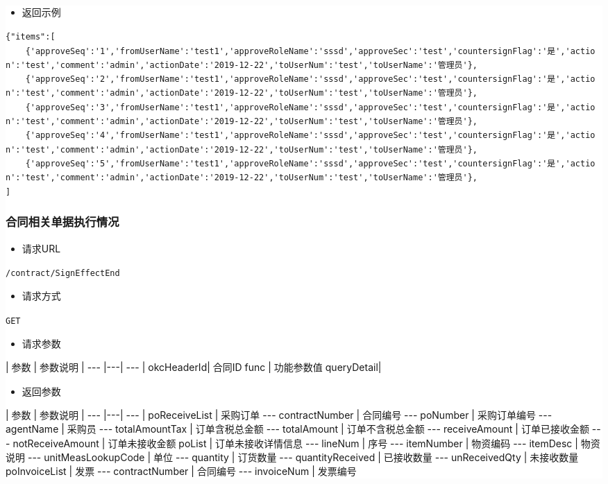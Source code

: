 + 返回示例

```
{"items":[
    {'approveSeq':'1','fromUserName':'test1','approveRoleName':'sssd','approveSec':'test','countersignFlag':'是','action':'test','comment':'admin','actionDate':'2019-12-22','toUserNum':'test','toUserName':'管理员'},
    {'approveSeq':'2','fromUserName':'test1','approveRoleName':'sssd','approveSec':'test','countersignFlag':'是','action':'test','comment':'admin','actionDate':'2019-12-22','toUserNum':'test','toUserName':'管理员'},
    {'approveSeq':'3','fromUserName':'test1','approveRoleName':'sssd','approveSec':'test','countersignFlag':'是','action':'test','comment':'admin','actionDate':'2019-12-22','toUserNum':'test','toUserName':'管理员'},
    {'approveSeq':'4','fromUserName':'test1','approveRoleName':'sssd','approveSec':'test','countersignFlag':'是','action':'test','comment':'admin','actionDate':'2019-12-22','toUserNum':'test','toUserName':'管理员'},
    {'approveSeq':'5','fromUserName':'test1','approveRoleName':'sssd','approveSec':'test','countersignFlag':'是','action':'test','comment':'admin','actionDate':'2019-12-22','toUserNum':'test','toUserName':'管理员'},
]

```

### 合同相关单据执行情况

+ 请求URL

```
/contract/SignEffectEnd

```
+ 请求方式

```
GET
```
+ 请求参数

| 参数 | 参数说明 |
--- |---| --- |
okcHeaderId| 合同ID
func  | 功能参数值 queryDetail|  


+ 返回参数

| 参数 | 参数说明 |
--- |---| --- |
poReceiveList | 采购订单
--- contractNumber | 合同编号
--- poNumber | 采购订单编号
--- agentName | 采购员
--- totalAmountTax | 订单含税总金额
--- totalAmount | 订单不含税总金额
--- receiveAmount | 订单已接收金额
--- notReceiveAmount | 订单未接收金额
poList | 订单未接收详情信息
--- lineNum | 序号
--- itemNumber | 物资编码
--- itemDesc | 物资说明
--- unitMeasLookupCode | 单位
--- quantity | 订货数量 
--- quantityReceived | 已接收数量
--- unReceivedQty | 未接收数量
poInvoiceList | 发票
--- contractNumber | 合同编号
--- invoiceNum | 发票编号